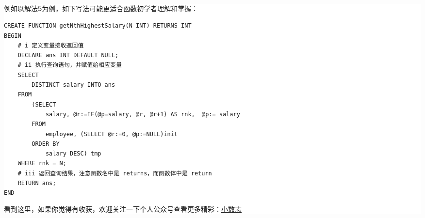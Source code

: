 例如以解法5为例，如下写法可能更适合函数初学者理解和掌握：
```mysql
CREATE FUNCTION getNthHighestSalary(N INT) RETURNS INT
BEGIN
    # i 定义变量接收返回值
    DECLARE ans INT DEFAULT NULL;  
    # ii 执行查询语句，并赋值给相应变量
    SELECT 
        DISTINCT salary INTO ans
    FROM 
        (SELECT 
            salary, @r:=IF(@p=salary, @r, @r+1) AS rnk,  @p:= salary 
        FROM  
            employee, (SELECT @r:=0, @p:=NULL)init 
        ORDER BY 
            salary DESC) tmp
    WHERE rnk = N;
    # iii 返回查询结果，注意函数名中是 returns，而函数体中是 return
    RETURN ans;
END
```


看到这里，如果你觉得有收获，欢迎关注一下个人公众号查看更多精彩：[小数志](https://pic.leetcode-cn.com/962ebbb357f15acd99bfcc5dc74188fc9f2a3492e73bca90b673428d5c1c7559-image.png)
